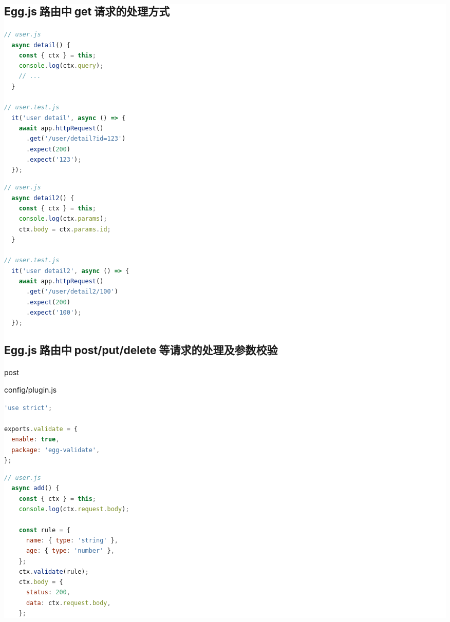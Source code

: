 ## Egg.js 路由中 get 请求的处理方式

```js
// user.js
  async detail() {
    const { ctx } = this;
    console.log(ctx.query);
    // ...
  }

// user.test.js
  it('user detail', async () => {
    await app.httpRequest()
      .get('/user/detail?id=123')
      .expect(200)
      .expect('123');
  });
```

```js
// user.js
  async detail2() {
    const { ctx } = this;
    console.log(ctx.params);
    ctx.body = ctx.params.id;
  }

// user.test.js
  it('user detail2', async () => {
    await app.httpRequest()
      .get('/user/detail2/100')
      .expect(200)
      .expect('100');
  });
```

##  Egg.js 路由中 post/put/delete 等请求的处理及参数校验

post

config/plugin.js

```js
'use strict';

exports.validate = {
  enable: true,
  package: 'egg-validate',
};
```

```js
// user.js
  async add() {
    const { ctx } = this;
    console.log(ctx.request.body);

    const rule = {
      name: { type: 'string' },
      age: { type: 'number' },
    };
    ctx.validate(rule);
    ctx.body = {
      status: 200,
      data: ctx.request.body,
    };
```